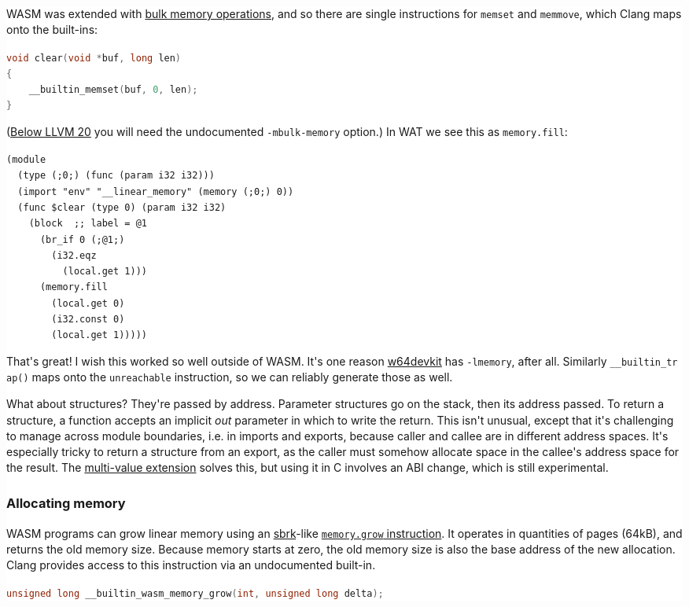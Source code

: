 WASM was extended with [bulk memory operations][bulk], and so there are
single instructions for `memset` and `memmove`, which Clang maps onto the
built-ins:

```c
void clear(void *buf, long len)
{
    __builtin_memset(buf, 0, len);
}
```

([Below LLVM 20][llvm] you will need the undocumented `-mbulk-memory`
option.) In WAT we see this as `memory.fill`:

```racket
(module
  (type (;0;) (func (param i32 i32)))
  (import "env" "__linear_memory" (memory (;0;) 0))
  (func $clear (type 0) (param i32 i32)
    (block  ;; label = @1
      (br_if 0 (;@1;)
        (i32.eqz
          (local.get 1)))
      (memory.fill
        (local.get 0)
        (i32.const 0)
        (local.get 1)))))
```

That's great! I wish this worked so well outside of WASM. It's one reason
[w64devkit][] has `-lmemory`, after all. Similarly `__builtin_trap()` maps
onto the `unreachable` instruction, so we can reliably generate those as
well.

What about structures? They're passed by address. Parameter structures go
on the stack, then its address passed. To return a structure, a function
accepts an implicit *out* parameter in which to write the return. This
isn't unusual, except that it's challenging to manage across module
boundaries, i.e. in imports and exports, because caller and callee are in
different address spaces. It's especially tricky to return a structure
from an export, as the caller must somehow allocate space in the callee's
address space for the result. The [multi-value extension][multi-value]
solves this, but using it in C involves an ABI change, which is still
experimental.

### Allocating memory

WASM programs can grow linear memory using an [sbrk][]-like [`memory.grow`
instruction][grow]. It operates in quantities of pages (64kB), and returns
the old memory size. Because memory starts at zero, the old memory size is
also the base address of the new allocation. Clang provides access to this
instruction via an undocumented built-in.

```c
unsigned long __builtin_wasm_memory_grow(int, unsigned long delta);
```


[WABT]: https://github.com/WebAssembly/wabt
[WASI]: https://wasi.dev/
[abi]: https://github.com/WebAssembly/tool-conventions/blob/main/BasicCABI.md
[arena]: /blog/2023/09/27/
[band]: /blog/2016/09/23/
[blast]: /blog/2018/04/13/
[bs]: /blog/2020/10/19/
[bsd]: /blog/2025/03/06/
[buf]: /blog/2023/02/13/
[bulk]: https://github.com/WebAssembly/bulk-memory-operations
[cfw]: https://learn.microsoft.com/en-us/windows/win32/api/fileapi/nf-fileapi-createfilew
[crt]: /blog/2023/02/15/
[demo]: https://skeeto.github.io/u-config/
[ex]: /blog/2025/01/19/
[fuzz]: /blog/2025/02/05/
[game]: /water-sort/
[grow]: https://webassembly.github.io/spec/core/bikeshed/#syntax-instr-memory
[imgui]: https://www.youtube.com/watch?v=DYWTw19_8r4
[llm]: /blog/2024/11/10/
[llvm]: https://releases.llvm.org/20.1.0/docs/ReleaseNotes.html#changes-to-the-webassembly-backend
[main]: https://github.com/skeeto/u-config/blob/0c86829e/main_wasm.c
[multi-memory]: https://github.com/WebAssembly/multi-memory/blob/main/proposals/multi-memory/Overview.md
[multi-value]: https://github.com/WebAssembly/multi-value/blob/master/proposals/multi-value/Overview.md
[openat]: https://pubs.opengroup.org/onlinepubs/9799919799/functions/openat.html
[pkg-config.wasm]: https://skeeto.github.io/u-config/pkg-config.wasm
[review]: /blog/2023/02/11/
[rules]: https://www.coolmathgames.com/blog/how-to-play-lipuzz-water-sort
[sbrk]: https://pubs.opengroup.org/onlinepubs/7908799/xsh/sbrk.html
[sdl]: /blog/2023/01/08/
[source]: https://github.com/skeeto/scratch/tree/master/water-sort
[spec]: https://webassembly.github.io/spec/
[ssize]: https://www.youtube.com/watch?v=wvtFGa6XJDU
[thr]: /blog/2023/03/23/
[u]: /blog/2023/01/18/
[w64devkit]: https://github.com/skeeto/w64devkit
[wasi.h]: https://github.com/WebAssembly/wasi-libc/blob/e9524a09/libc-bottom-half/headers/public/wasi/api.h
[wazero]: https://wazero.io/
[win32]: /blog/2023/05/31/
[writev]: https://pubs.opengroup.org/onlinepubs/9799919799/functions/writev.html